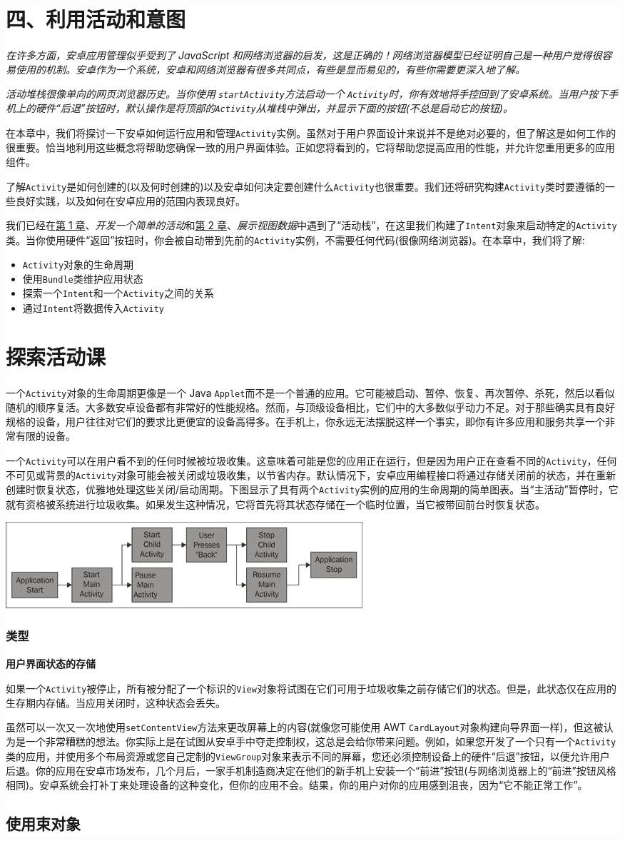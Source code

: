 # 四、利用活动和意图

*在许多方面，安卓应用管理似乎受到了 JavaScript 和网络浏览器的启发，这是正确的！网络浏览器模型已经证明自己是一种用户觉得很容易使用的机制。安卓作为一个系统，安卓和网络浏览器有很多共同点，有些是显而易见的，有些你需要更深入地了解。*

*活动堆栈很像单向的网页浏览器历史。当你使用 `startActivity`方法启动一个 `Activity`时，你有效地将手控回到了安卓系统。当用户按下手机上的硬件“后退”按钮时，默认操作是将顶部的`Activity`从堆栈中弹出，并显示下面的按钮(不总是启动它的按钮)。*

在本章中，我们将探讨一下安卓如何运行应用和管理`Activity`实例。虽然对于用户界面设计来说并不是绝对必要的，但了解这是如何工作的很重要。恰当地利用这些概念将帮助您确保一致的用户界面体验。正如您将看到的，它将帮助您提高应用的性能，并允许您重用更多的应用组件。

了解`Activity`是如何创建的(以及何时创建的)以及安卓如何决定要创建什么`Activity`也很重要。我们还将研究构建`Activity`类时要遵循的一些良好实践，以及如何在安卓应用的范围内表现良好。

我们已经在[第 1 章](01.html "Chapter 1. Developing a Simple Activity")、*开发一个简单的活动*和[第 2 章](02.html "Chapter 2. Presenting Data for Views")、*展示视图数据*中遇到了“活动栈”，在这里我们构建了`Intent`对象来启动特定的`Activity`类。当你使用硬件“返回”按钮时，你会被自动带到先前的`Activity`实例，不需要任何代码(很像网络浏览器)。在本章中，我们将了解:

*   `Activity`对象的生命周期
*   使用`Bundle`类维护应用状态
*   探索一个`Intent`和一个`Activity`之间的关系
*   通过`Intent`将数据传入`Activity`

# 探索活动课

一个`Activity`对象的生命周期更像是一个 Java `Applet`而不是一个普通的应用。它可能被启动、暂停、恢复、再次暂停、杀死，然后以看似随机的顺序复活。大多数安卓设备都有非常好的性能规格。然而，与顶级设备相比，它们中的大多数似乎动力不足。对于那些确实具有良好规格的设备，用户往往对它们的要求比更便宜的设备高得多。在手机上，你永远无法摆脱这样一个事实，即你有许多应用和服务共享一个非常有限的设备。

一个`Activity`可以在用户看不到的任何时候被垃圾收集。这意味着可能是您的应用正在运行，但是因为用户正在查看不同的`Activity`，任何不可见或背景的`Activity`对象可能会被关闭或垃圾收集，以节省内存。默认情况下，安卓应用编程接口将通过存储关闭前的状态，并在重新创建时恢复状态，优雅地处理这些关闭/启动周期。下图显示了具有两个`Activity`实例的应用的生命周期的简单图表。当“主活动”暂停时，它就有资格被系统进行垃圾收集。如果发生这种情况，它将首先将其状态存储在一个临时位置，当它被带回前台时恢复状态。

![Exploring the Activity class](img/4484OS_04_01.jpg)

### 类型

**用户界面状态的存储**

如果一个`Activity`被停止，所有被分配了一个标识的`View`对象将试图在它们可用于垃圾收集之前存储它们的状态。但是，此状态仅在应用的生存期内存储。当应用关闭时，这种状态会丢失。

虽然可以一次又一次地使用`setContentView`方法来更改屏幕上的内容(就像您可能使用 AWT `CardLayout`对象构建向导界面一样)，但这被认为是一个非常糟糕的想法。你实际上是在试图从安卓手中夺走控制权，这总是会给你带来问题。例如，如果您开发了一个只有一个`Activity`类的应用，并使用多个布局资源或您自己定制的`ViewGroup`对象来表示不同的屏幕，您还必须控制设备上的硬件“后退”按钮，以便允许用户后退。你的应用在安卓市场发布，几个月后，一家手机制造商决定在他们的新手机上安装一个“前进”按钮(与网络浏览器上的“前进”按钮风格相同)。安卓系统会打补丁来处理设备的这种变化，但你的应用不会。结果，你的用户对你的应用感到沮丧，因为“它不能正常工作”。

## 使用束对象
